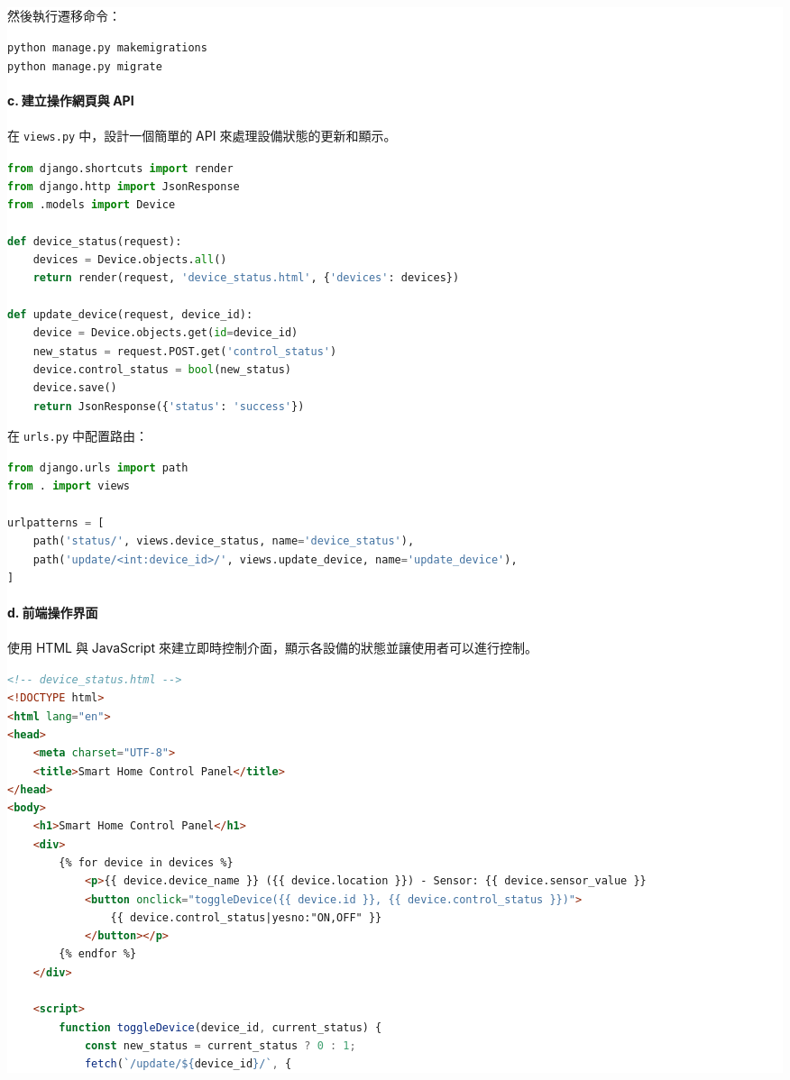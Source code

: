 然後執行遷移命令：

```bash
python manage.py makemigrations
python manage.py migrate
```

#### c. **建立操作網頁與 API**

在 `views.py` 中，設計一個簡單的 API 來處理設備狀態的更新和顯示。

```python
from django.shortcuts import render
from django.http import JsonResponse
from .models import Device

def device_status(request):
    devices = Device.objects.all()
    return render(request, 'device_status.html', {'devices': devices})

def update_device(request, device_id):
    device = Device.objects.get(id=device_id)
    new_status = request.POST.get('control_status')
    device.control_status = bool(new_status)
    device.save()
    return JsonResponse({'status': 'success'})
```

在 `urls.py` 中配置路由：

```python
from django.urls import path
from . import views

urlpatterns = [
    path('status/', views.device_status, name='device_status'),
    path('update/<int:device_id>/', views.update_device, name='update_device'),
]
```

#### d. **前端操作界面**

使用 HTML 與 JavaScript 來建立即時控制介面，顯示各設備的狀態並讓使用者可以進行控制。

```html
<!-- device_status.html -->
<!DOCTYPE html>
<html lang="en">
<head>
    <meta charset="UTF-8">
    <title>Smart Home Control Panel</title>
</head>
<body>
    <h1>Smart Home Control Panel</h1>
    <div>
        {% for device in devices %}
            <p>{{ device.device_name }} ({{ device.location }}) - Sensor: {{ device.sensor_value }} 
            <button onclick="toggleDevice({{ device.id }}, {{ device.control_status }})">
                {{ device.control_status|yesno:"ON,OFF" }}
            </button></p>
        {% endfor %}
    </div>

    <script>
        function toggleDevice(device_id, current_status) {
            const new_status = current_status ? 0 : 1;
            fetch(`/update/${device_id}/`, {
```